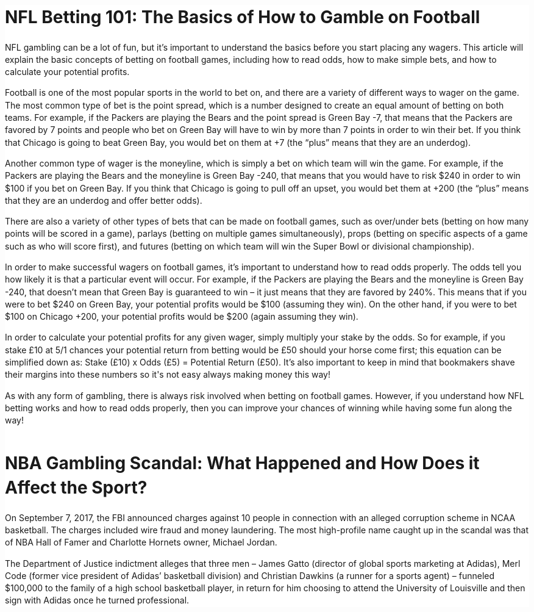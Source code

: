 #  NFL Betting 101: The Basics of How to Gamble on Football 

 NFL gambling can be a lot of fun, but it’s important to understand the basics before you start placing any wagers. This article will explain the basic concepts of betting on football games, including how to read odds, how to make simple bets, and how to calculate your potential profits. 

Football is one of the most popular sports in the world to bet on, and there are a variety of different ways to wager on the game. The most common type of bet is the point spread, which is a number designed to create an equal amount of betting on both teams. For example, if the Packers are playing the Bears and the point spread is Green Bay -7, that means that the Packers are favored by 7 points and people who bet on Green Bay will have to win by more than 7 points in order to win their bet. If you think that Chicago is going to beat Green Bay, you would bet on them at +7 (the “plus” means that they are an underdog). 

Another common type of wager is the moneyline, which is simply a bet on which team will win the game. For example, if the Packers are playing the Bears and the moneyline is Green Bay -240, that means that you would have to risk $240 in order to win $100 if you bet on Green Bay. If you think that Chicago is going to pull off an upset, you would bet them at +200 (the “plus” means that they are an underdog and offer better odds). 

There are also a variety of other types of bets that can be made on football games, such as over/under bets (betting on how many points will be scored in a game), parlays (betting on multiple games simultaneously), props (betting on specific aspects of a game such as who will score first), and futures (betting on which team will win the Super Bowl or divisional championship). 

In order to make successful wagers on football games, it’s important to understand how to read odds properly. The odds tell you how likely it is that a particular event will occur. For example, if the Packers are playing the Bears and the moneyline is Green Bay -240, that doesn’t mean that Green Bay is guaranteed to win – it just means that they are favored by 240%. This means that if you were to bet $240 on Green Bay, your potential profits would be $100 (assuming they win). On the other hand, if you were to bet $100 on Chicago +200, your potential profits would be $200 (again assuming they win). 

In order to calculate your potential profits for any given wager, simply multiply your stake by the odds. So for example, if you stake £10 at 5/1 chances your potential return from betting would be £50 should your horse come first; this equation can be simplified down as: Stake (£10) x Odds (£5) = Potential Return (£50). It’s also important to keep in mind that bookmakers shave their margins into these numbers so it's not easy always making money this way! 

As with any form of gambling, there is always risk involved when betting on football games. However, if you understand how NFL betting works and how to read odds properly, then you can improve your chances of winning while having some fun along the way!

#  NBA Gambling Scandal: What Happened and How Does it Affect the Sport?

On September 7, 2017, the FBI announced charges against 10 people in connection with an alleged corruption scheme in NCAA basketball. The charges included wire fraud and money laundering. The most high-profile name caught up in the scandal was that of NBA Hall of Famer and Charlotte Hornets owner, Michael Jordan.

The Department of Justice indictment alleges that three men – James Gatto (director of global sports marketing at Adidas), Merl Code (former vice president of Adidas’ basketball division) and Christian Dawkins (a runner for a sports agent) – funneled $100,000 to the family of a high school basketball player, in return for him choosing to attend the University of Louisville and then sign with Adidas once he turned professional.
